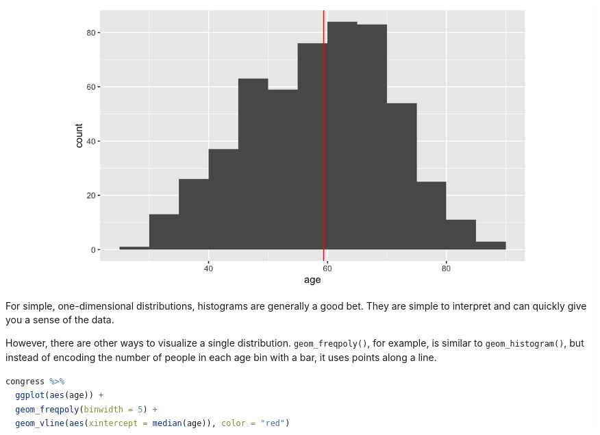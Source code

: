 <img src="distributions_files/figure-html/unnamed-chunk-22-1.png" width="672" style="display: block; margin: auto;" />

For simple, one-dimensional distributions, histograms are generally a good bet. They are simple to interpret and can quickly give you a sense of the data. 

However, there are other ways to visualize a single distribution. `geom_freqpoly()`, for example, is similar to `geom_histogram()`, but instead of encoding the number of people in each age bin with a bar, it uses points along a line. 


```r
congress %>% 
  ggplot(aes(age)) +
  geom_freqpoly(binwidth = 5) +
  geom_vline(aes(xintercept = median(age)), color = "red")
```
